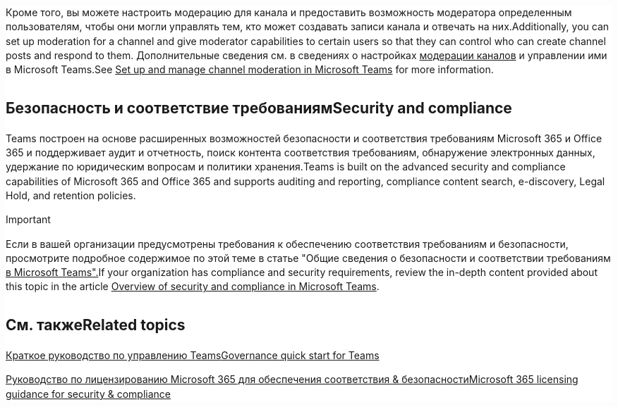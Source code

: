 <span data-ttu-id="bf667-229">Кроме того, вы можете настроить модерацию для канала и предоставить возможность модератора определенным пользователям, чтобы они могли управлять тем, кто может создавать записи канала и отвечать на них.</span><span class="sxs-lookup"><span data-stu-id="bf667-229">Additionally, you can set up moderation for a channel and give moderator capabilities to certain users so that they can control who can create channel posts and respond to them.</span></span> <span data-ttu-id="bf667-230">Дополнительные сведения см. в сведениях о настройках [модерации каналов](manage-channel-moderation-in-teams.md) и управлении ими в Microsoft Teams.</span><span class="sxs-lookup"><span data-stu-id="bf667-230">See [Set up and manage channel moderation in Microsoft Teams](manage-channel-moderation-in-teams.md) for more information.</span></span>

## <a name="security-and-compliance"></a><span data-ttu-id="bf667-231">Безопасность и соответствие требованиям</span><span class="sxs-lookup"><span data-stu-id="bf667-231">Security and compliance</span></span>

<span data-ttu-id="bf667-232">Teams построен на основе расширенных возможностей безопасности и соответствия требованиям Microsoft 365 и Office 365 и поддерживает аудит и отчетность, поиск контента соответствия требованиям, обнаружение электронных данных, удержание по юридическим вопросам и политики хранения.</span><span class="sxs-lookup"><span data-stu-id="bf667-232">Teams is built on the advanced security and compliance capabilities of Microsoft 365 and Office 365 and supports auditing and reporting, compliance content search, e-discovery, Legal Hold, and retention policies.</span></span>

> [!Important]
> <span data-ttu-id="bf667-233">Если в вашей организации предусмотрены требования к обеспечению соответствия требованиям и безопасности, просмотрите подробное содержимое по этой теме в статье "Общие сведения о безопасности и соответствии требованиям [в Microsoft Teams".](security-compliance-overview.md)</span><span class="sxs-lookup"><span data-stu-id="bf667-233">If your organization has compliance and security requirements, review the in-depth content provided about this topic in the article [Overview of security and compliance in Microsoft Teams](security-compliance-overview.md).</span></span>

## <a name="related-topics"></a><span data-ttu-id="bf667-234">См. также</span><span class="sxs-lookup"><span data-stu-id="bf667-234">Related topics</span></span>

[<span data-ttu-id="bf667-235">Краткое руководство по управлению Teams</span><span class="sxs-lookup"><span data-stu-id="bf667-235">Governance quick start for Teams</span></span>](teams-adoption-governance-quick-start.md)

[<span data-ttu-id="bf667-236">Руководство по лицензированию Microsoft 365 для обеспечения соответствия & безопасности</span><span class="sxs-lookup"><span data-stu-id="bf667-236">Microsoft 365 licensing guidance for security & compliance</span></span>](/office365/servicedescriptions/microsoft-365-service-descriptions/microsoft-365-tenantlevel-services-licensing-guidance/microsoft-365-security-compliance-licensing-guidance)

